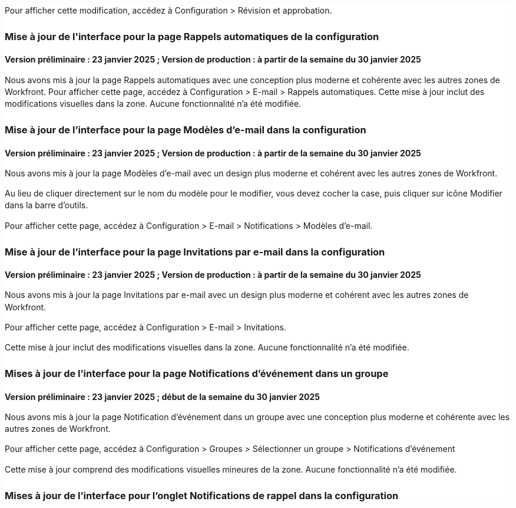Pour afficher cette modification, accédez à Configuration > Révision et approbation.

### Mise à jour de l&#39;interface pour la page Rappels automatiques de la configuration

**Version préliminaire : 23 janvier 2025 ; Version de production : à partir de la semaine du 30 janvier 2025**

Nous avons mis à jour la page Rappels automatiques avec une conception plus moderne et cohérente avec les autres zones de Workfront.
Pour afficher cette page, accédez à Configuration > E-mail > Rappels automatiques.
Cette mise à jour inclut des modifications visuelles dans la zone. Aucune fonctionnalité n’a été modifiée.

### Mise à jour de l’interface pour la page Modèles d’e-mail dans la configuration

**Version préliminaire : 23 janvier 2025 ; Version de production : à partir de la semaine du 30 janvier 2025**

Nous avons mis à jour la page Modèles d’e-mail avec un design plus moderne et cohérent avec les autres zones de Workfront.

Au lieu de cliquer directement sur le nom du modèle pour le modifier, vous devez cocher la case, puis cliquer sur icône Modifier dans la barre d’outils.

Pour afficher cette page, accédez à Configuration > E-mail > Notifications > Modèles d’e-mail.

### Mise à jour de l’interface pour la page Invitations par e-mail dans la configuration

**Version préliminaire : 23 janvier 2025 ; Version de production : à partir de la semaine du 30 janvier 2025**

Nous avons mis à jour la page Invitations par e-mail avec un design plus moderne et cohérent avec les autres zones de Workfront.

Pour afficher cette page, accédez à Configuration > E-mail > Invitations.

Cette mise à jour inclut des modifications visuelles dans la zone. Aucune fonctionnalité n’a été modifiée.

### Mises à jour de l’interface pour la page Notifications d’événement dans un groupe

**Version préliminaire : 23 janvier 2025 ; début de la semaine du 30 janvier 2025**

Nous avons mis à jour la page Notification d’événement dans un groupe avec une conception plus moderne et cohérente avec les autres zones de Workfront.

Pour afficher cette page, accédez à Configuration > Groupes > Sélectionner un groupe > Notifications d’événement

Cette mise à jour comprend des modifications visuelles mineures de la zone. Aucune fonctionnalité n’a été modifiée.

### Mises à jour de l’interface pour l’onglet Notifications de rappel dans la configuration
